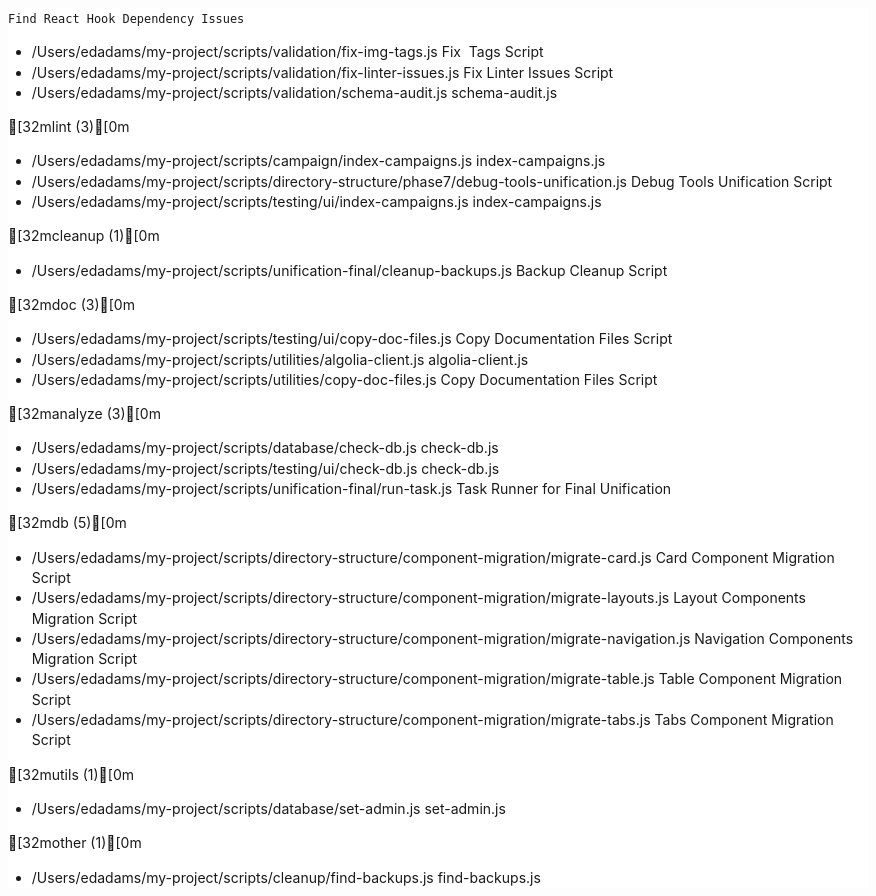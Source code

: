     Find React Hook Dependency Issues
  - /Users/edadams/my-project/scripts/validation/fix-img-tags.js
    Fix <img> Tags Script
  - /Users/edadams/my-project/scripts/validation/fix-linter-issues.js
    Fix Linter Issues Script
  - /Users/edadams/my-project/scripts/validation/schema-audit.js
    schema-audit.js

[32mlint (3)[0m
  - /Users/edadams/my-project/scripts/campaign/index-campaigns.js
    index-campaigns.js
  - /Users/edadams/my-project/scripts/directory-structure/phase7/debug-tools-unification.js
    Debug Tools Unification Script
  - /Users/edadams/my-project/scripts/testing/ui/index-campaigns.js
    index-campaigns.js

[32mcleanup (1)[0m
  - /Users/edadams/my-project/scripts/unification-final/cleanup-backups.js
    Backup Cleanup Script

[32mdoc (3)[0m
  - /Users/edadams/my-project/scripts/testing/ui/copy-doc-files.js
    Copy Documentation Files Script
  - /Users/edadams/my-project/scripts/utilities/algolia-client.js
    algolia-client.js
  - /Users/edadams/my-project/scripts/utilities/copy-doc-files.js
    Copy Documentation Files Script

[32manalyze (3)[0m
  - /Users/edadams/my-project/scripts/database/check-db.js
    check-db.js
  - /Users/edadams/my-project/scripts/testing/ui/check-db.js
    check-db.js
  - /Users/edadams/my-project/scripts/unification-final/run-task.js
    Task Runner for Final Unification

[32mdb (5)[0m
  - /Users/edadams/my-project/scripts/directory-structure/component-migration/migrate-card.js
    Card Component Migration Script
  - /Users/edadams/my-project/scripts/directory-structure/component-migration/migrate-layouts.js
    Layout Components Migration Script
  - /Users/edadams/my-project/scripts/directory-structure/component-migration/migrate-navigation.js
    Navigation Components Migration Script
  - /Users/edadams/my-project/scripts/directory-structure/component-migration/migrate-table.js
    Table Component Migration Script
  - /Users/edadams/my-project/scripts/directory-structure/component-migration/migrate-tabs.js
    Tabs Component Migration Script

[32mutils (1)[0m
  - /Users/edadams/my-project/scripts/database/set-admin.js
    set-admin.js

[32mother (1)[0m
  - /Users/edadams/my-project/scripts/cleanup/find-backups.js
    find-backups.js
